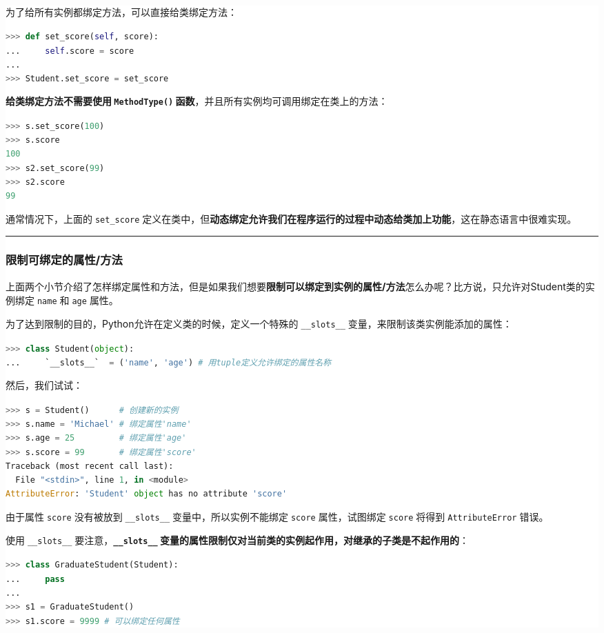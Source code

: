 为了给所有实例都绑定方法，可以直接给类绑定方法：

```python
>>> def set_score(self, score):
...     self.score = score
...
>>> Student.set_score = set_score
```

**给类绑定方法不需要使用 `MethodType()` 函数**，并且所有实例均可调用绑定在类上的方法：

```python
>>> s.set_score(100)
>>> s.score
100
>>> s2.set_score(99)
>>> s2.score
99
```

通常情况下，上面的 `set_score` 定义在类中，但**动态绑定允许我们在程序运行的过程中动态给类加上功能**，这在静态语言中很难实现。

---

### 限制可绑定的属性/方法

上面两个小节介绍了怎样绑定属性和方法，但是如果我们想要**限制可以绑定到实例的属性/方法**怎么办呢？比方说，只允许对Student类的实例绑定 `name` 和 `age` 属性。

为了达到限制的目的，Python允许在定义类的时候，定义一个特殊的 `__slots__` 变量，来限制该类实例能添加的属性：

```python
>>> class Student(object):
...     `__slots__`  = ('name', 'age') # 用tuple定义允许绑定的属性名称
```

然后，我们试试：

```python
>>> s = Student()      # 创建新的实例
>>> s.name = 'Michael' # 绑定属性'name'
>>> s.age = 25         # 绑定属性'age'
>>> s.score = 99       # 绑定属性'score'
Traceback (most recent call last):
  File "<stdin>", line 1, in <module>
AttributeError: 'Student' object has no attribute 'score'
```

由于属性 `score` 没有被放到 `__slots__` 变量中，所以实例不能绑定 `score` 属性，试图绑定 `score` 将得到 `AttributeError` 错误。

使用 `__slots__` 要注意，**`__slots__` 变量的属性限制仅对当前类的实例起作用，对继承的子类是不起作用的**：

```python
>>> class GraduateStudent(Student):
...     pass
...
>>> s1 = GraduateStudent()
>>> s1.score = 9999 # 可以绑定任何属性
```
